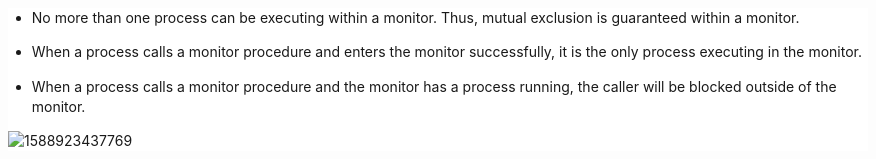 -  No more than one process can be executing within a monitor. Thus, mutual exclusion is guaranteed within a monitor. 

-  When a process calls a monitor procedure and enters the monitor successfully, it is the only process executing in the monitor. 

- When a process calls a monitor procedure and the monitor has a process running, the caller will be blocked outside of the monitor.

![1588923437769](C:\Users\kali_chenye\AppData\Roaming\Typora\typora-user-images\1588923437769.png)
